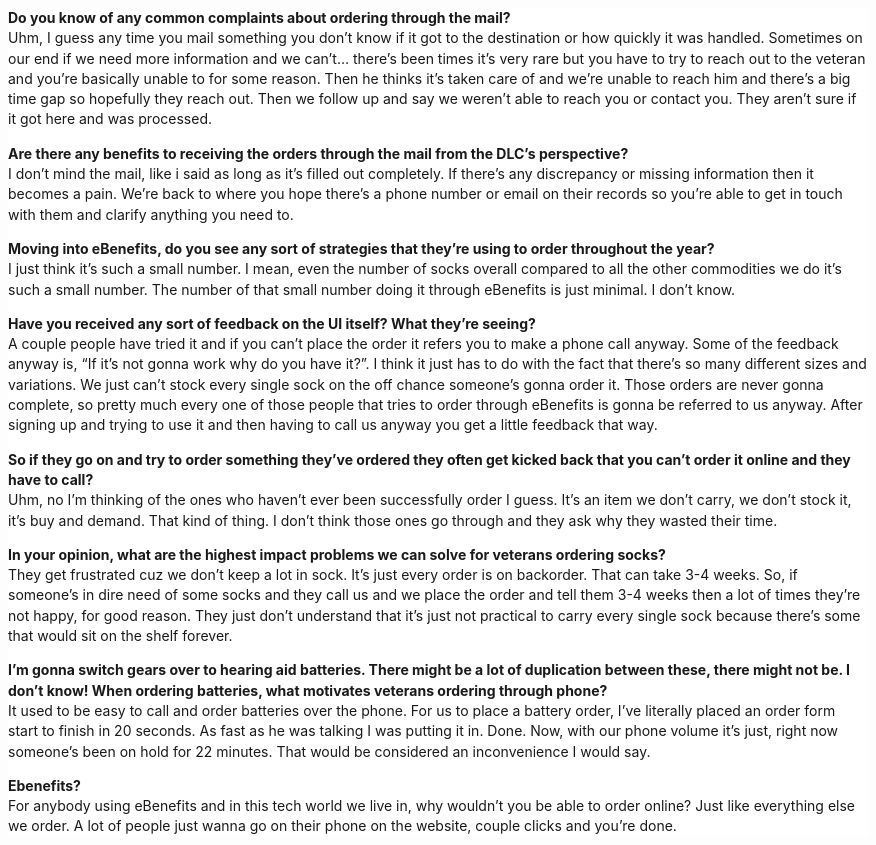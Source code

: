 **Do you know of any common complaints about ordering through the mail?**<br>
Uhm, I guess any time you mail something you don’t know if it got to the destination or how quickly it was handled. Sometimes on our end if we need more information and we can’t… there’s been times it’s very rare but you have to try to reach out to the veteran and you’re basically unable to for some reason. Then he thinks it’s taken care of and we’re unable to reach him and there’s a big time gap so hopefully they reach out. Then we follow up and say we weren’t able to reach you or contact you. They aren’t sure if it got here and was processed. 

**Are there any benefits to receiving the orders through the mail from the DLC’s perspective?**<br>
I don’t mind the mail, like i said as long as it’s filled out completely. If there’s any discrepancy or missing information then it becomes a pain. We’re back to where you hope there’s a phone number or email on their records so you’re able to get in touch with them and clarify anything you need to. 

**Moving into eBenefits, do you see any sort of strategies that they’re using to order throughout the year?**<br> 
I just think it’s such a small number. I mean, even the number of socks overall compared to all the other commodities we do it’s such a small number. The number of that small number doing it through eBenefits is just minimal. I don’t know. 

**Have you received any sort of feedback on the UI itself? What they’re seeing?**<br>
A couple people have tried it and if you can’t place the order it refers you to make a phone call anyway. Some of the feedback anyway is, “If it’s not gonna work why do you have it?”. I think it just has to do with the fact that there’s so many different sizes and variations. We just can’t stock every single sock on the off chance someone’s gonna order it. Those orders are never gonna complete, so pretty much every one of those people that tries to order through eBenefits is gonna be referred to us anyway. After signing up and trying to use it and then having to call us anyway you get a little feedback that way. 

**So if they go on and try to order something they’ve ordered they often get kicked back that you can’t order it online and they have to call?**<br>
Uhm, no I’m thinking of the ones who haven’t ever been successfully order I guess. It’s an item we don’t carry, we don’t stock it, it’s buy and demand. That kind of thing. I don’t think those ones go through and they ask why they wasted their time. 

**In your opinion, what are the highest impact problems we can solve for veterans ordering socks?**<br> 
They get frustrated cuz we don’t keep a lot in sock. It’s just every order is on backorder. That can take 3-4 weeks. So, if someone’s in dire need of some socks and they call us and we place the order and tell them 3-4 weeks then a lot of times they’re not happy, for good reason. They just don’t understand that it’s just not practical to carry every single sock because there’s some that would sit on the shelf forever. 

**I’m gonna switch gears over to hearing aid batteries. There might be a lot of duplication between these, there might not be. I don’t know! When ordering batteries, what motivates veterans ordering through phone?**<br>
It used to be easy to call and order batteries over the phone. For us to place a battery order, I’ve literally placed an order form start to finish in 20 seconds. As fast as he was talking I was putting it in. Done. Now, with our phone volume it’s just, right now someone’s been on hold for 22 minutes. That would be considered an inconvenience I would say. 

**Ebenefits?**<br>
For anybody using eBenefits and in this tech world we live in, why wouldn’t you be able to order online? Just like everything else we order. A lot of people just wanna go on their phone on the website, couple clicks and you’re done. 
